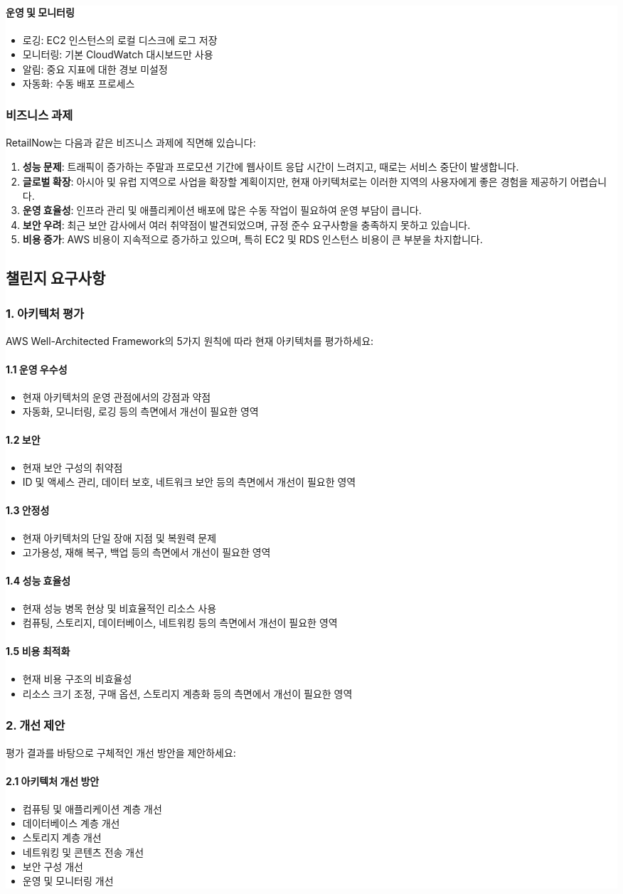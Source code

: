 #### 운영 및 모니터링
- 로깅: EC2 인스턴스의 로컬 디스크에 로그 저장
- 모니터링: 기본 CloudWatch 대시보드만 사용
- 알림: 중요 지표에 대한 경보 미설정
- 자동화: 수동 배포 프로세스

### 비즈니스 과제
RetailNow는 다음과 같은 비즈니스 과제에 직면해 있습니다:

1. **성능 문제**: 트래픽이 증가하는 주말과 프로모션 기간에 웹사이트 응답 시간이 느려지고, 때로는 서비스 중단이 발생합니다.
2. **글로벌 확장**: 아시아 및 유럽 지역으로 사업을 확장할 계획이지만, 현재 아키텍처로는 이러한 지역의 사용자에게 좋은 경험을 제공하기 어렵습니다.
3. **운영 효율성**: 인프라 관리 및 애플리케이션 배포에 많은 수동 작업이 필요하여 운영 부담이 큽니다.
4. **보안 우려**: 최근 보안 감사에서 여러 취약점이 발견되었으며, 규정 준수 요구사항을 충족하지 못하고 있습니다.
5. **비용 증가**: AWS 비용이 지속적으로 증가하고 있으며, 특히 EC2 및 RDS 인스턴스 비용이 큰 부분을 차지합니다.

## 챌린지 요구사항

### 1. 아키텍처 평가
AWS Well-Architected Framework의 5가지 원칙에 따라 현재 아키텍처를 평가하세요:

#### 1.1 운영 우수성
- 현재 아키텍처의 운영 관점에서의 강점과 약점
- 자동화, 모니터링, 로깅 등의 측면에서 개선이 필요한 영역

#### 1.2 보안
- 현재 보안 구성의 취약점
- ID 및 액세스 관리, 데이터 보호, 네트워크 보안 등의 측면에서 개선이 필요한 영역

#### 1.3 안정성
- 현재 아키텍처의 단일 장애 지점 및 복원력 문제
- 고가용성, 재해 복구, 백업 등의 측면에서 개선이 필요한 영역

#### 1.4 성능 효율성
- 현재 성능 병목 현상 및 비효율적인 리소스 사용
- 컴퓨팅, 스토리지, 데이터베이스, 네트워킹 등의 측면에서 개선이 필요한 영역

#### 1.5 비용 최적화
- 현재 비용 구조의 비효율성
- 리소스 크기 조정, 구매 옵션, 스토리지 계층화 등의 측면에서 개선이 필요한 영역

### 2. 개선 제안
평가 결과를 바탕으로 구체적인 개선 방안을 제안하세요:

#### 2.1 아키텍처 개선 방안
- 컴퓨팅 및 애플리케이션 계층 개선
- 데이터베이스 계층 개선
- 스토리지 계층 개선
- 네트워킹 및 콘텐츠 전송 개선
- 보안 구성 개선
- 운영 및 모니터링 개선
